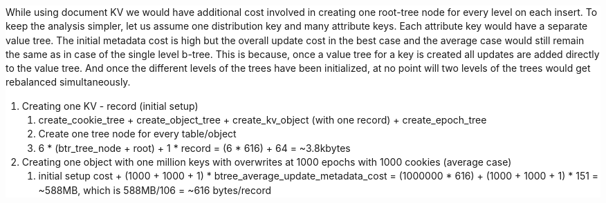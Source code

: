 While using document KV we would have additional cost involved in creating one root-tree node for every level on each insert.
To keep the analysis simpler, let us assume one distribution key and many attribute keys.
Each attribute key would have a separate value tree.
The initial metadata cost is high but the overall update cost in the best case and the average case would still remain the same as in case of the single level b-tree.
This is because, once a value tree for a key is created all updates are added directly to the value tree.
And once the different levels of the trees have been initialized, at no point will two levels of the trees would get rebalanced simultaneously.

<ol>
<li>Creating one KV - record (initial setup)
<ol>
<li>create_cookie_tree + create_object_tree + create_kv_object (with one record) + create_epoch_tree</li>
<li>Create one tree node for every table/object</li>
<li>6 * (btr_tree_node + root) + 1 * record = (6 * 616) + 64 = ~3.8kbytes</li>
</ol>
<li>Creating one object with one million keys with overwrites at 1000 epochs with 1000 cookies (average case)
<ol>
<li>initial setup cost + (1000 + 1000 + 1) * btree_average_update_metadata_cost = (1000000 * 616) + (1000 + 1000 + 1) * 151 = ~588MB, which is 588MB/106 = ~616 bytes/record
</ol></li>
</ol>

